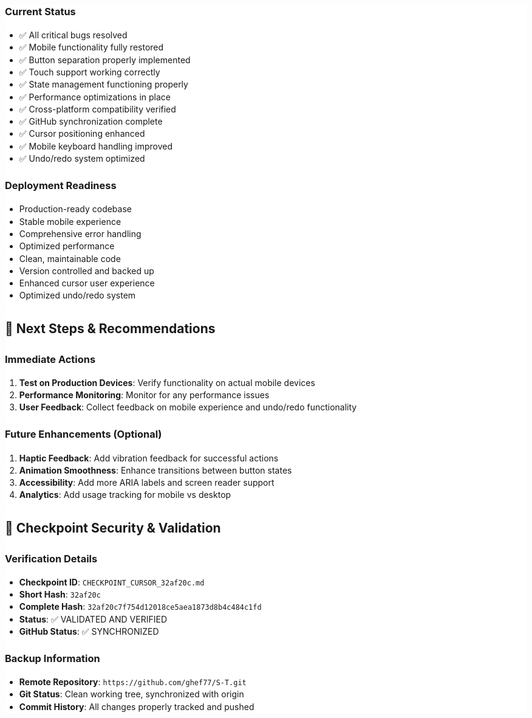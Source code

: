 ### **Current Status**
- ✅ All critical bugs resolved
- ✅ Mobile functionality fully restored
- ✅ Button separation properly implemented
- ✅ Touch support working correctly
- ✅ State management functioning properly
- ✅ Performance optimizations in place
- ✅ Cross-platform compatibility verified
- ✅ GitHub synchronization complete
- ✅ Cursor positioning enhanced
- ✅ Mobile keyboard handling improved
- ✅ Undo/redo system optimized

### **Deployment Readiness**
- Production-ready codebase
- Stable mobile experience
- Comprehensive error handling
- Optimized performance
- Clean, maintainable code
- Version controlled and backed up
- Enhanced cursor user experience
- Optimized undo/redo system

## 📝 **Next Steps & Recommendations**

### **Immediate Actions**
1. **Test on Production Devices**: Verify functionality on actual mobile devices
2. **Performance Monitoring**: Monitor for any performance issues
3. **User Feedback**: Collect feedback on mobile experience and undo/redo functionality

### **Future Enhancements (Optional)**
1. **Haptic Feedback**: Add vibration feedback for successful actions
2. **Animation Smoothness**: Enhance transitions between button states
3. **Accessibility**: Add more ARIA labels and screen reader support
4. **Analytics**: Add usage tracking for mobile vs desktop

## 🔐 **Checkpoint Security & Validation**

### **Verification Details**
- **Checkpoint ID**: `CHECKPOINT_CURSOR_32af20c.md`
- **Short Hash**: `32af20c`
- **Complete Hash**: `32af20c7f754d12018ce5aea1873d8b4c484c1fd`
- **Status**: ✅ VALIDATED AND VERIFIED
- **GitHub Status**: ✅ SYNCHRONIZED

### **Backup Information**
- **Remote Repository**: `https://github.com/ghef77/S-T.git`
- **Git Status**: Clean working tree, synchronized with origin
- **Commit History**: All changes properly tracked and pushed
